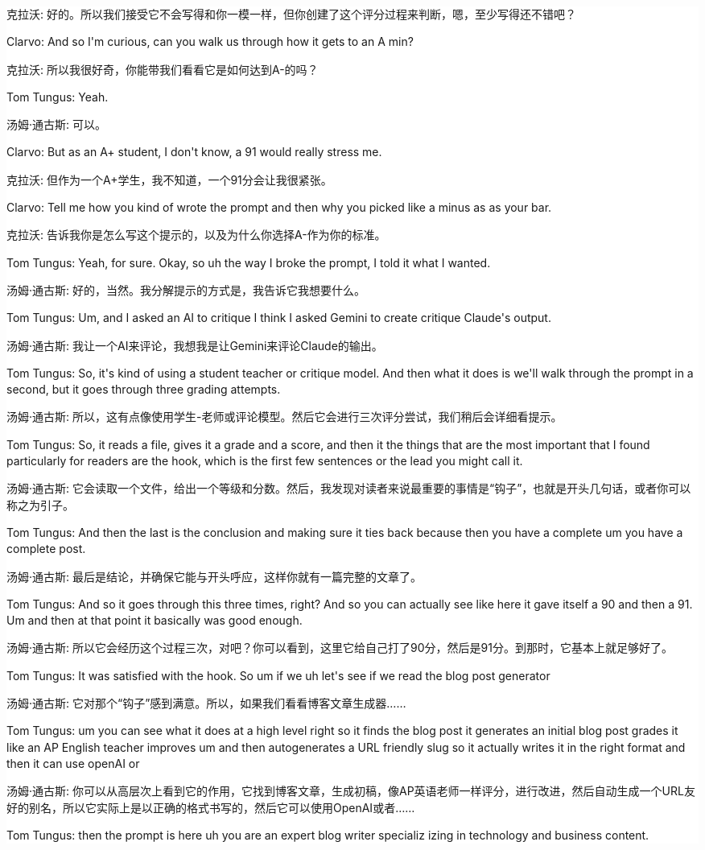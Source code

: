 克拉沃: 好的。所以我们接受它不会写得和你一模一样，但你创建了这个评分过程来判断，嗯，至少写得还不错吧？

Clarvo: And so I'm curious, can you walk us through how it gets to an A min?

克拉沃: 所以我很好奇，你能带我们看看它是如何达到A-的吗？

Tom Tungus: Yeah.

汤姆·通古斯: 可以。

Clarvo: But as an A+ student, I don't know, a 91 would really stress me.

克拉沃: 但作为一个A+学生，我不知道，一个91分会让我很紧张。

Clarvo: Tell me how you kind of wrote the prompt and then why you picked like a minus as as your bar.

克拉沃: 告诉我你是怎么写这个提示的，以及为什么你选择A-作为你的标准。

Tom Tungus: Yeah, for sure. Okay, so uh the way I broke the prompt, I told it what I wanted.

汤姆·通古斯: 好的，当然。我分解提示的方式是，我告诉它我想要什么。

Tom Tungus: Um, and I asked an AI to critique I think I asked Gemini to create critique Claude's output.

汤姆·通古斯: 我让一个AI来评论，我想我是让Gemini来评论Claude的输出。

Tom Tungus: So, it's kind of using a student teacher or critique model. And then what it does is we'll walk through the prompt in a second, but it goes through three grading attempts.

汤姆·通古斯: 所以，这有点像使用学生-老师或评论模型。然后它会进行三次评分尝试，我们稍后会详细看提示。

Tom Tungus: So, it reads a file, gives it a grade and a score, and then it the things that are the most important that I found particularly for readers are the hook, which is the first few sentences or the lead you might call it.

汤姆·通古斯: 它会读取一个文件，给出一个等级和分数。然后，我发现对读者来说最重要的事情是“钩子”，也就是开头几句话，或者你可以称之为引子。

Tom Tungus: And then the last is the conclusion and making sure it ties back because then you have a complete um you have a complete post.

汤姆·通古斯: 最后是结论，并确保它能与开头呼应，这样你就有一篇完整的文章了。

Tom Tungus: And so it goes through this three times, right? And so you can actually see like here it gave itself a 90 and then a 91. Um and then at that point it basically was good enough.

汤姆·通古斯: 所以它会经历这个过程三次，对吧？你可以看到，这里它给自己打了90分，然后是91分。到那时，它基本上就足够好了。

Tom Tungus: It was satisfied with the hook. So um if we uh let's see if we read the blog post generator

汤姆·通古斯: 它对那个“钩子”感到满意。所以，如果我们看看博客文章生成器……

Tom Tungus: um you can see what it does at a high level right so it finds the blog post it generates an initial blog post grades it like an AP English teacher improves um and then autogenerates a URL friendly slug so it actually writes it in the right format and then it can use openAI or

汤姆·通古斯: 你可以从高层次上看到它的作用，它找到博客文章，生成初稿，像AP英语老师一样评分，进行改进，然后自动生成一个URL友好的别名，所以它实际上是以正确的格式书写的，然后它可以使用OpenAI或者……

Tom Tungus: then the prompt is here uh you are an expert blog writer specializ izing in technology and business content.
